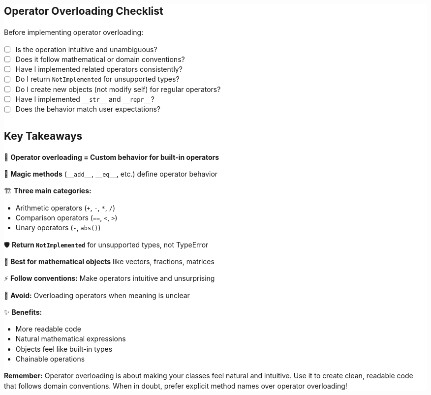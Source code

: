 ## Operator Overloading Checklist

Before implementing operator overloading:

- [ ] Is the operation intuitive and unambiguous?
- [ ] Does it follow mathematical or domain conventions?
- [ ] Have I implemented related operators consistently?
- [ ] Do I return `NotImplemented` for unsupported types?
- [ ] Do I create new objects (not modify self) for regular operators?
- [ ] Have I implemented `__str__` and `__repr__`?
- [ ] Does the behavior match user expectations?

## Key Takeaways

🎯 **Operator overloading = Custom behavior for built-in operators**

🔧 **Magic methods** (`__add__`, `__eq__`, etc.) define operator behavior

🏗️ **Three main categories:**
   - Arithmetic operators (`+`, `-`, `*`, `/`)
   - Comparison operators (`==`, `<`, `>`)
   - Unary operators (`-`, `abs()`)

🛡️ **Return `NotImplemented`** for unsupported types, not TypeError

🎨 **Best for mathematical objects** like vectors, fractions, matrices

⚡ **Follow conventions:** Make operators intuitive and unsurprising

🚫 **Avoid:** Overloading operators when meaning is unclear

✨ **Benefits:**
   - More readable code
   - Natural mathematical expressions
   - Objects feel like built-in types
   - Chainable operations

**Remember:** Operator overloading is about making your classes feel natural and intuitive. Use it to create clean, readable code that follows domain conventions. When in doubt, prefer explicit method names over operator overloading!
